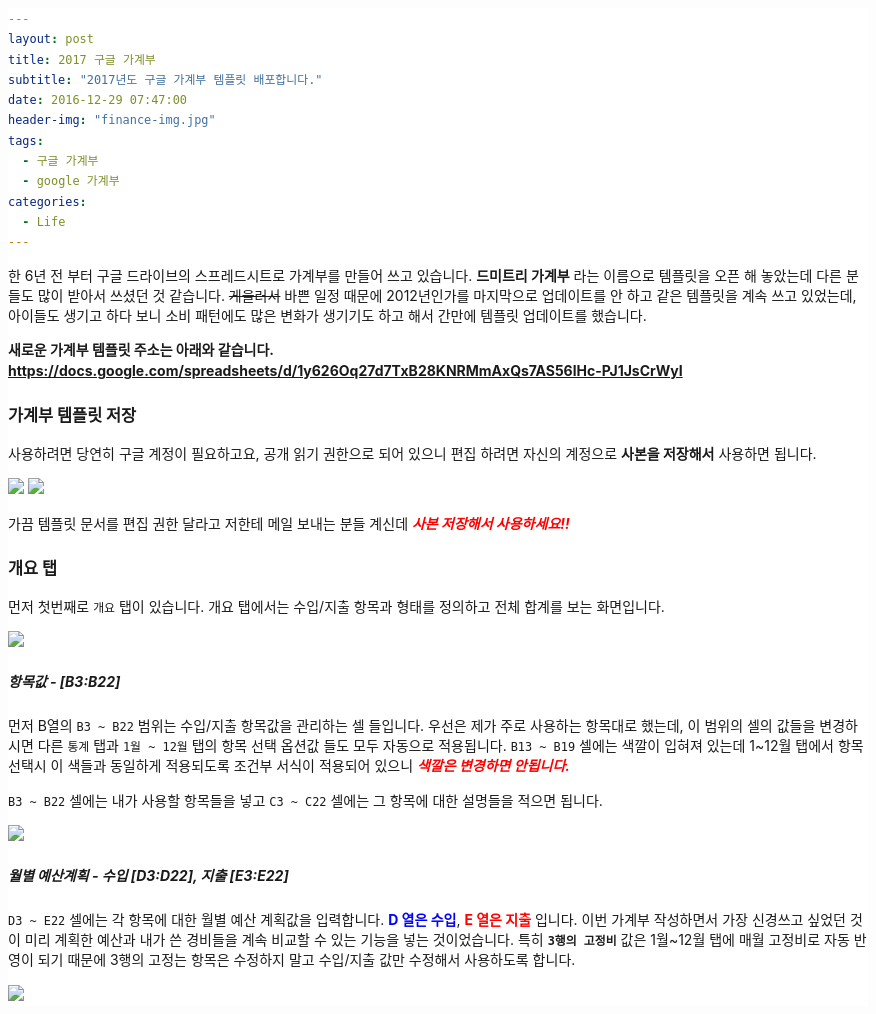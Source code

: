 ```yaml
---
layout: post
title: 2017 구글 가계부
subtitle: "2017년도 구글 가계부 템플릿 배포합니다."
date: 2016-12-29 07:47:00
header-img: "finance-img.jpg"
tags:
  - 구글 가계부
  - google 가계부
categories:
  - Life
---
```


한 6년 전 부터 구글 드라이브의 스프레드시트로 가계부를 만들어 쓰고 있습니다. **드미트리 가계부** 라는 이름으로 템플릿을 오픈 해 놓았는데 다른 분들도 많이 받아서 쓰셨던 것 같습니다. ~~게을러서~~ 바쁜 일정 때문에 2012년인가를 마지막으로 업데이트를 안 하고 같은 템플릿을 계속 쓰고 있었는데, 아이들도 생기고 하다 보니 소비 패턴에도 많은 변화가 생기기도 하고 해서 간만에 템플릿 업데이트를 했습니다.

**새로운 가계부 템플릿 주소는 아래와 같습니다. 
https://docs.google.com/spreadsheets/d/1y626Oq27d7TxB28KNRMmAxQs7AS56lHc-PJ1JsCrWyI**

### 가계부 템플릿 저장

사용하려면 당연히 구글 계정이 필요하고요, 공개 읽기 권한으로 되어 있으니 편집 하려면 자신의 계정으로 **사본을 저장해서** 사용하면 됩니다.

![](copy_1.png) ![](copy_2.png)

가끔 템플릿 문서를 편집 권한 달라고 저한테 메일 보내는 분들 계신데 <span style="color:red">***사본 저장해서 사용하세요!!***</span>

### 개요 탭

먼저 첫번째로 `개요` 탭이 있습니다. 개요 탭에서는 수입/지출 항목과 형태를 정의하고 전체 합계를 보는 화면입니다.

![](summary_01.png) 

##### 항목값 - [B3:B22]

먼저 B열의 `B3 ~ B22` 범위는 수입/지출 항목값을 관리하는 셀 들입니다. 우선은 제가 주로 사용하는 항목대로 했는데, 이 범위의 셀의 값들을 변경하시면 다른 `통계` 탭과 `1월 ~ 12월` 탭의 항목 선택 옵션값 들도 모두 자동으로 적용됩니다. `B13 ~ B19` 셀에는 색깔이 입혀져 있는데 1~12월 탭에서 항목 선택시 이 색들과 동일하게 적용되도록 조건부 서식이 적용되어 있으니 <span style="color:red">***색깔은 변경하면 안됩니다.***</span> 

`B3 ~ B22` 셀에는 내가 사용할 항목들을 넣고 `C3 ~ C22` 셀에는 그 항목에 대한 설명들을 적으면 됩니다.

![](summary_02.png) 

##### 월별 예산계획 - 수입 [D3:D22], 지출 [E3:E22]

`D3 ~ E22` 셀에는 각 항목에 대한 월별 예산 계획값을 입력합니다. <span style="color:blue">**D 열은 수입**</span>, <span style="color:red">**E 열은 지출**</span> 입니다. 이번 가계부 작성하면서 가장 신경쓰고 싶었던 것이 미리 계획한 예산과 내가 쓴 경비들을 계속 비교할 수 있는 기능을 넣는 것이었습니다. 특히 **`3행의 고정비`** 값은 1월~12월 탭에 매월 고정비로 자동 반영이 되기 때문에 3행의 고정는 항목은 수정하지 말고 수입/지출 값만 수정해서 사용하도록 합니다.

![](summary_03.png) 
